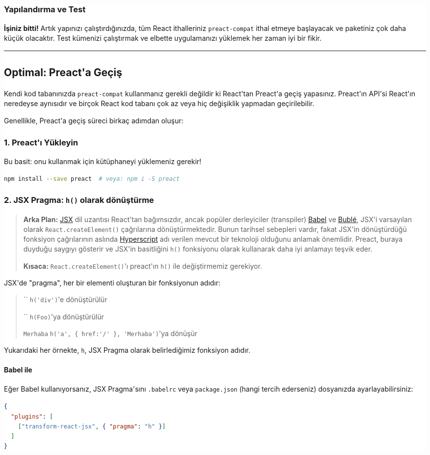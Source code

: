 ### Yapılandırma ve Test

**İşiniz bitti!**
Artık yapınızı çalıştırdığınızda, tüm React ithalleriniz `preact-compat` ithal etmeye başlayacak ve paketiniz çok daha küçük olacaktır. Test kümenizi çalıştırmak ve elbette uygulamanızı yüklemek her zaman iyi bir fikir.

---

## Optimal: Preact'a Geçiş

Kendi kod tabanınızda `preact-compat` kullanmanız gerekli değildir ki React'tan Preact'a geçiş yapasınız. Preact'ın API'si React'ın neredeyse aynısıdır ve birçok React kod tabanı çok az veya hiç değişiklik yapmadan geçirilebilir.

Genellikle, Preact'a geçiş süreci birkaç adımdan oluşur:

### 1. Preact'ı Yükleyin

Bu basit: onu kullanmak için kütüphaneyi yüklemeniz gerekir!

```sh
npm install --save preact  # veya: npm i -S preact
```

### 2. JSX Pragma: `h()` olarak dönüştürme

> **Arka Plan:** [JSX] dil uzantısı React'tan bağımsızdır, ancak popüler
> derleyiciler (transpiler) [Babel] ve [Bublé], JSX'i varsayılan olarak `React.createElement()` çağrılarına dönüştürmektedir.
> Bunun tarihsel sebepleri vardır, fakat JSX'in dönüştürdüğü fonksiyon çağrılarının aslında [Hyperscript] adı verilen mevcut bir teknoloji olduğunu anlamak önemlidir. Preact, buraya duyduğu saygıyı gösterir ve JSX'in basitliğini `h()` fonksiyonu olarak kullanarak daha iyi anlamayı teşvik eder.
>
> **Kısaca:** `React.createElement()`'ı preact'ın `h()` ile değiştirmemiz gerekiyor.

JSX'de "pragma", her bir elementi oluşturan bir fonksiyonun adıdır:

> `` `h('div')`'e dönüştürülür
>
> `` `h(Foo)`'ya dönüştürülür
>
> `Merhaba` `h('a', { href:'/' }, 'Merhaba')`'ya dönüşür

Yukarıdaki her örnekte, `h`, JSX Pragma olarak belirlediğimiz fonksiyon adıdır.

#### Babel ile

Eğer Babel kullanıyorsanız, JSX Pragma'sını `.babelrc` veya `package.json` (hangi tercih ederseniz) dosyanızda ayarlayabilirsiniz:

```json
{
  "plugins": [
    ["transform-react-jsx", { "pragma": "h" }]
  ]
}
```


[babel]: https://babeljs.io
[bublé]: https://buble.surge.sh
[JSX]: https://facebook.github.io/jsx/
[JSX Pragma]: http://www.jasonformat.com/wtf-is-jsx/
[preact-boilerplate]: https://github.com/developit/preact-boilerplate
[hyperscript]: https://github.com/dominictarr/hyperscript